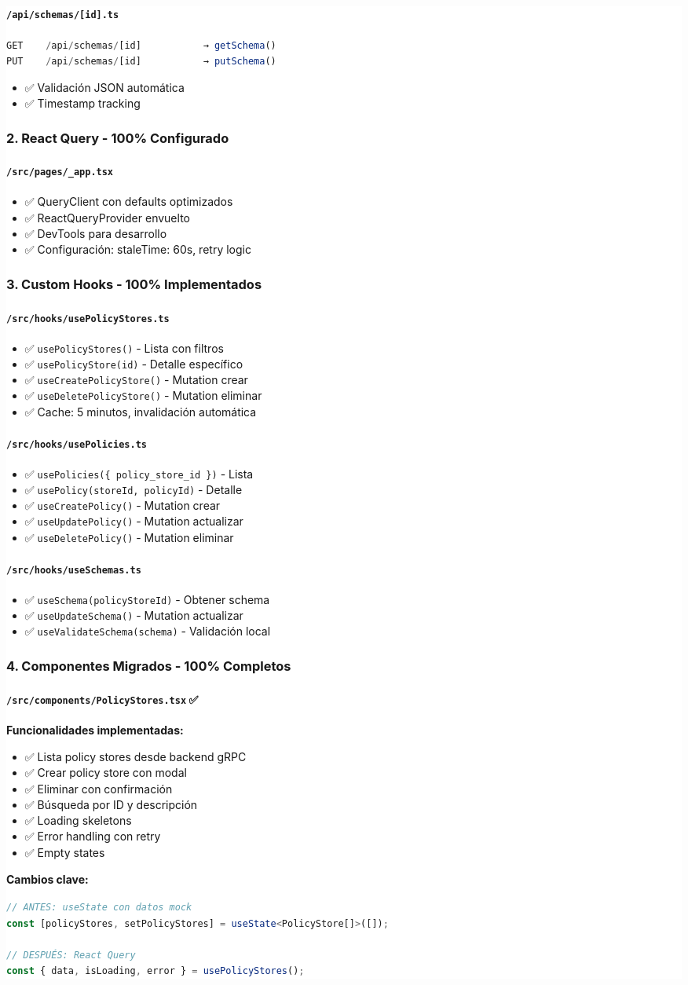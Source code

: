 #### **`/api/schemas/[id].ts`**
```typescript
GET    /api/schemas/[id]           → getSchema()
PUT    /api/schemas/[id]           → putSchema()
```
- ✅ Validación JSON automática
- ✅ Timestamp tracking

### **2. React Query - 100% Configurado**

#### **`/src/pages/_app.tsx`**
- ✅ QueryClient con defaults optimizados
- ✅ ReactQueryProvider envuelto
- ✅ DevTools para desarrollo
- ✅ Configuración: staleTime: 60s, retry logic

### **3. Custom Hooks - 100% Implementados**

#### **`/src/hooks/usePolicyStores.ts`**
- ✅ `usePolicyStores()` - Lista con filtros
- ✅ `usePolicyStore(id)` - Detalle específico
- ✅ `useCreatePolicyStore()` - Mutation crear
- ✅ `useDeletePolicyStore()` - Mutation eliminar
- ✅ Cache: 5 minutos, invalidación automática

#### **`/src/hooks/usePolicies.ts`**
- ✅ `usePolicies({ policy_store_id })` - Lista
- ✅ `usePolicy(storeId, policyId)` - Detalle
- ✅ `useCreatePolicy()` - Mutation crear
- ✅ `useUpdatePolicy()` - Mutation actualizar
- ✅ `useDeletePolicy()` - Mutation eliminar

#### **`/src/hooks/useSchemas.ts`**
- ✅ `useSchema(policyStoreId)` - Obtener schema
- ✅ `useUpdateSchema()` - Mutation actualizar
- ✅ `useValidateSchema(schema)` - Validación local

### **4. Componentes Migrados - 100% Completos**

#### **`/src/components/PolicyStores.tsx` ✅**
**Funcionalidades implementadas:**
- ✅ Lista policy stores desde backend gRPC
- ✅ Crear policy store con modal
- ✅ Eliminar con confirmación
- ✅ Búsqueda por ID y descripción
- ✅ Loading skeletons
- ✅ Error handling con retry
- ✅ Empty states

**Cambios clave:**
```typescript
// ANTES: useState con datos mock
const [policyStores, setPolicyStores] = useState<PolicyStore[]>([]);

// DESPUÉS: React Query
const { data, isLoading, error } = usePolicyStores();
```
